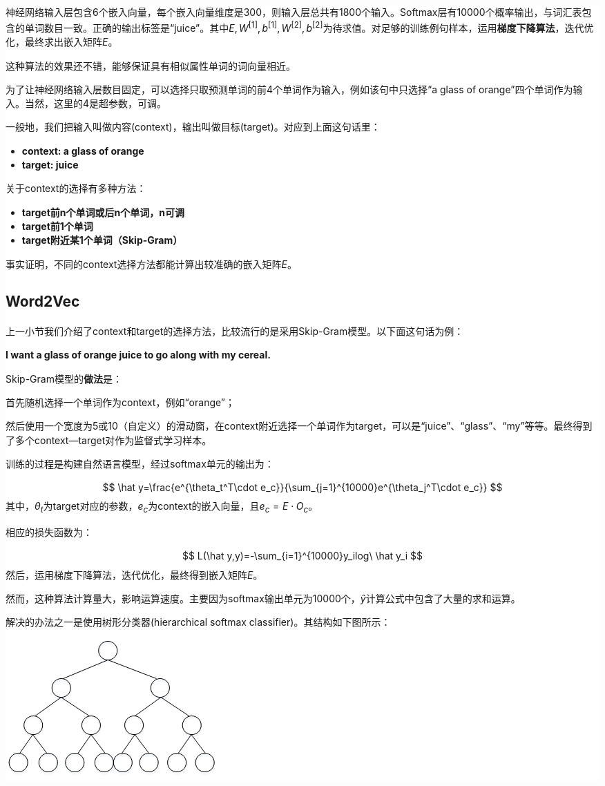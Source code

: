 神经网络输入层包含6个嵌入向量，每个嵌入向量维度是300，则输入层总共有1800个输入。Softmax层有10000个概率输出，与词汇表包含的单词数目一致。正确的输出标签是“juice”。其中$E,W^{[1]},b^{[1]},W^{[2]},b^{[2]}$为待求值。对足够的训练例句样本，运用**梯度下降算法**，迭代优化，最终求出嵌入矩阵$E$。

这种算法的效果还不错，能够保证具有相似属性单词的词向量相近。

为了让神经网络输入层数目固定，可以选择只取预测单词的前4个单词作为输入，例如该句中只选择“a glass of orange”四个单词作为输入。当然，这里的4是超参数，可调。

一般地，我们把输入叫做内容(context)，输出叫做目标(target)。对应到上面这句话里：

- **context: a glass of orange**
- **target: juice**

关于context的选择有多种方法：

- **target前n个单词或后n个单词，n可调**
- **target前1个单词**
- **target附近某1个单词（Skip-Gram）**

事实证明，不同的context选择方法都能计算出较准确的嵌入矩阵$E$。

## Word2Vec

上一小节我们介绍了context和target的选择方法，比较流行的是采用Skip-Gram模型。以下面这句话为例：

**I want a glass of orange juice to go along with my cereal.**

Skip-Gram模型的**做法**是：

首先随机选择一个单词作为context，例如“orange”；

然后使用一个宽度为5或10（自定义）的滑动窗，在context附近选择一个单词作为target，可以是“juice”、“glass”、“my”等等。最终得到了多个context—target对作为监督式学习样本。

训练的过程是构建自然语言模型，经过softmax单元的输出为：

$$
\hat y=\frac{e^{\theta_t^T\cdot e_c}}{\sum_{j=1}^{10000}e^{\theta_j^T\cdot e_c}}
$$
其中，$\theta _t$为target对应的参数，$e_c$为context的嵌入向量，且$e_c=E⋅O_c$。

相应的损失函数为：

$$
L(\hat y,y)=-\sum_{i=1}^{10000}y_ilog\ \hat y_i
$$
然后，运用梯度下降算法，迭代优化，最终得到嵌入矩阵$E$。

然而，这种算法计算量大，影响运算速度。主要因为softmax输出单元为10000个，$\hat y$计算公式中包含了大量的求和运算。

解决的办法之一是使用树形分类器(hierarchical softmax classifier)。其结构如下图所示：

![这里写图片描述](img/20.jpg)
